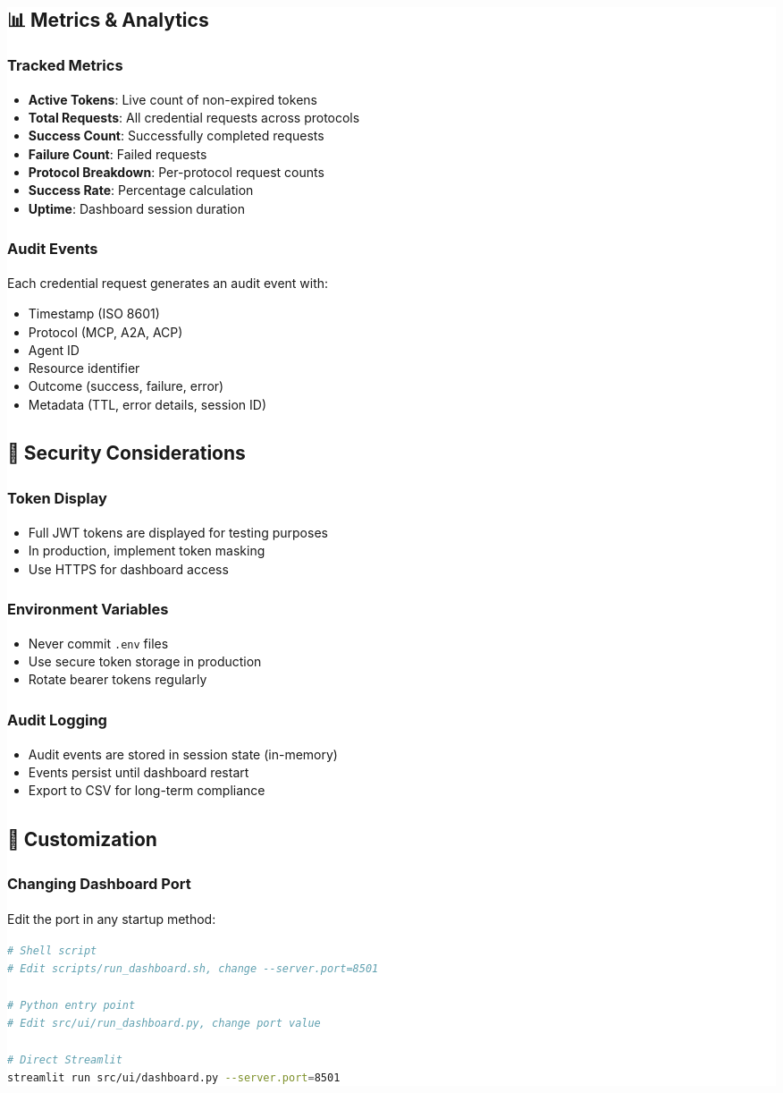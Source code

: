 ## 📊 Metrics & Analytics

### Tracked Metrics

- **Active Tokens**: Live count of non-expired tokens
- **Total Requests**: All credential requests across protocols
- **Success Count**: Successfully completed requests
- **Failure Count**: Failed requests
- **Protocol Breakdown**: Per-protocol request counts
- **Success Rate**: Percentage calculation
- **Uptime**: Dashboard session duration

### Audit Events

Each credential request generates an audit event with:
- Timestamp (ISO 8601)
- Protocol (MCP, A2A, ACP)
- Agent ID
- Resource identifier
- Outcome (success, failure, error)
- Metadata (TTL, error details, session ID)

## 🔐 Security Considerations

### Token Display

- Full JWT tokens are displayed for testing purposes
- In production, implement token masking
- Use HTTPS for dashboard access

### Environment Variables

- Never commit `.env` files
- Use secure token storage in production
- Rotate bearer tokens regularly

### Audit Logging

- Audit events are stored in session state (in-memory)
- Events persist until dashboard restart
- Export to CSV for long-term compliance

## 🎨 Customization

### Changing Dashboard Port

Edit the port in any startup method:

```bash
# Shell script
# Edit scripts/run_dashboard.sh, change --server.port=8501

# Python entry point
# Edit src/ui/run_dashboard.py, change port value

# Direct Streamlit
streamlit run src/ui/dashboard.py --server.port=8501
```
